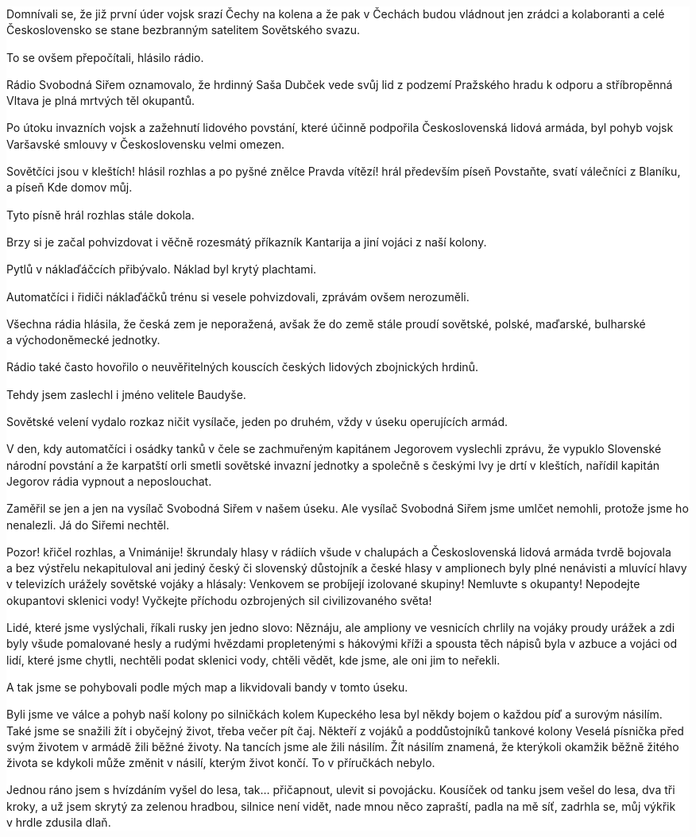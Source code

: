Domnívali se, že již první úder vojsk srazí Čechy na kolena a že pak v Čechách budou vládnout jen zrádci a kolaboranti a celé Československo se stane bezbranným satelitem Sovětského svazu.

To se ovšem přepočítali, hlásilo rádio.

Rádio Svobodná Siřem oznamovalo, že hrdinný Saša Dubček vede svůj lid z podzemí Pražského hradu k odporu a stříbropěnná Vltava je plná mrtvých těl okupantů.

Po útoku invazních vojsk a zažehnutí lidového povstání, které účinně podpořila Československá lidová armáda, byl pohyb vojsk Varšavské smlouvy v Československu velmi omezen.

Sovětčíci jsou v kleštích! hlásil rozhlas a po pyšné znělce Pravda vítězí! hrál především píseň Povstaňte, svatí válečníci z Blaníku, a píseň Kde domov můj.

Tyto písně hrál rozhlas stále dokola.

Brzy si je začal pohvizdovat i věčně rozesmátý příkazník Kan­tarija a jiní vojáci z naší kolony.

Pytlů v náklaďáčcích přibývalo. Náklad byl krytý plachtami.

Automatčíci i řidiči náklaďáčků trénu si vesele pohvizdovali, zprávám ovšem nerozuměli.

Všechna rádia hlásila, že česká zem je neporažená, avšak že do země stále proudí sovětské, polské, maďarské, bulharské a východoněmecké jednotky.

Rádio také často hovořilo o neuvěřitelných kouscích českých lidových zbojnických hrdinů.

Tehdy jsem zaslechl i jméno velitele Baudyše.

Sovětské velení vydalo rozkaz ničit vysílače, jeden po druhém, vždy v úseku operujících armád.

V den, kdy automatčíci i osádky tanků v čele se zachmuřeným kapitánem Jegorovem vyslechli zprávu, že vypuklo Slovenské národní povstání a že karpatští orli smetli sovětské invazní jednotky a společně s českými lvy je drtí v kleštích, nařídil kapitán Jegorov rádia vypnout a neposlouchat.

Zaměřil se jen a jen na vysílač Svobodná Siřem v našem úseku. Ale vysílač Svobodná Siřem jsme umlčet nemohli, protože jsme ho nenalezli. Já do Siřemi nechtěl.

Pozor! křičel rozhlas, a Vnimánije! škrundaly hlasy v rádiích všude v chalupách a Československá lidová armáda tvrdě bojovala a bez výstřelu nekapituloval ani jediný český či slovenský důstojník a české hlasy v amplionech byly plné nenávisti a mluvící hlavy v televizích urážely sovětské vojáky a hlásaly: Venkovem se probíjejí izolované skupiny! Nemluvte s okupanty! Nepodejte okupantovi sklenici vody! Vyčkejte příchodu ozbrojených sil civilizovaného světa!

Lidé, které jsme vyslýchali, říkali rusky jen jedno slovo: Něznáju, ale ampliony ve vesnicích chrlily na vojáky proudy urážek a zdi byly všude pomalované hesly a rudými hvězdami propletenými s hákovými kříži a spousta těch nápisů byla v azbuce a vojáci od lidí, které jsme chytli, nechtěli podat sklenici vody, chtěli vědět, kde jsme, ale oni jim to neřekli.

A tak jsme se pohybovali podle mých map a likvidovali bandy v tomto úseku.

Byli jsme ve válce a pohyb naší kolony po silničkách kolem Kupec­kého lesa byl někdy bojem o každou píď a surovým násilím. Také jsme se snažili žít i obyčejný život, třeba večer pít čaj. Někteří z vojáků a poddůstojníků tankové kolony Veselá písnička před svým životem v armádě žili běžné životy. Na tancích jsme ale žili násilím. Žít násilím znamená, že kterýkoli okamžik běžně žitého života se kdykoli může změnit v násilí, kterým život končí. To v příručkách nebylo.

Jednou ráno jsem s hvízdáním vyšel do lesa, tak… přičapnout, ulevit si povojácku. Kousíček od tanku jsem vešel do lesa, dva tři kroky, a už jsem skrytý za zelenou hradbou, silnice není vidět, nade mnou něco zapraští, padla na mě síť, zadrhla se, můj výkřik v hrdle zdusila dlaň.
